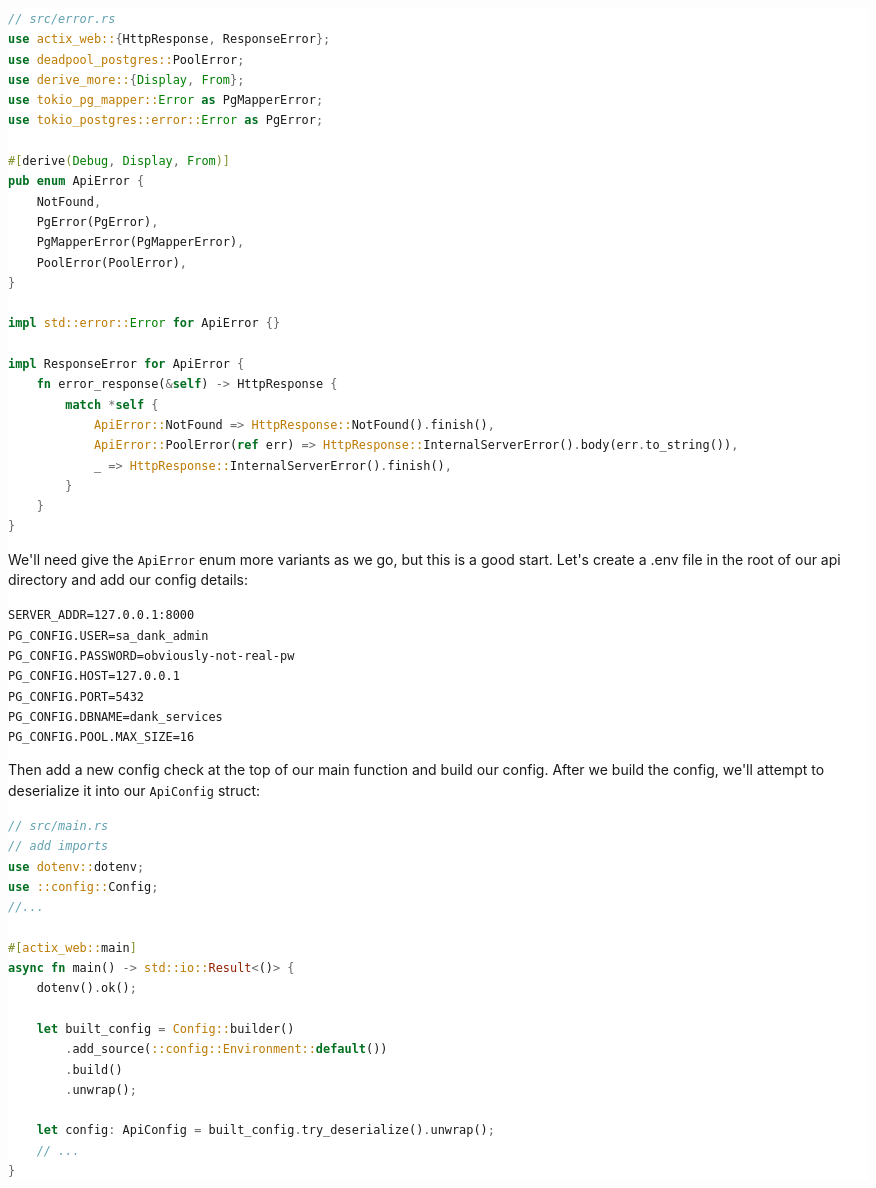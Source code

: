 ```rust
// src/error.rs
use actix_web::{HttpResponse, ResponseError};
use deadpool_postgres::PoolError;
use derive_more::{Display, From};
use tokio_pg_mapper::Error as PgMapperError;
use tokio_postgres::error::Error as PgError;

#[derive(Debug, Display, From)]
pub enum ApiError {
    NotFound,
    PgError(PgError),
    PgMapperError(PgMapperError),
    PoolError(PoolError),
}

impl std::error::Error for ApiError {}

impl ResponseError for ApiError {
    fn error_response(&self) -> HttpResponse {
        match *self {
            ApiError::NotFound => HttpResponse::NotFound().finish(),
            ApiError::PoolError(ref err) => HttpResponse::InternalServerError().body(err.to_string()),
            _ => HttpResponse::InternalServerError().finish(),
        }
    }
}
```

We'll need give the `ApiError` enum more variants as we go, but this is a good start. Let's create a .env file in the root of our api directory and add our config details:

```
SERVER_ADDR=127.0.0.1:8000
PG_CONFIG.USER=sa_dank_admin
PG_CONFIG.PASSWORD=obviously-not-real-pw
PG_CONFIG.HOST=127.0.0.1
PG_CONFIG.PORT=5432
PG_CONFIG.DBNAME=dank_services
PG_CONFIG.POOL.MAX_SIZE=16
```

Then add a new config check at the top of our main function and build our config. After we build the config, we'll attempt to deserialize it into our `ApiConfig` struct:

```rust
// src/main.rs
// add imports
use dotenv::dotenv;
use ::config::Config;
//...

#[actix_web::main]
async fn main() -> std::io::Result<()> {
    dotenv().ok();
    
    let built_config = Config::builder()
        .add_source(::config::Environment::default())
        .build()
        .unwrap();

    let config: ApiConfig = built_config.try_deserialize().unwrap();
    // ...
}
```
